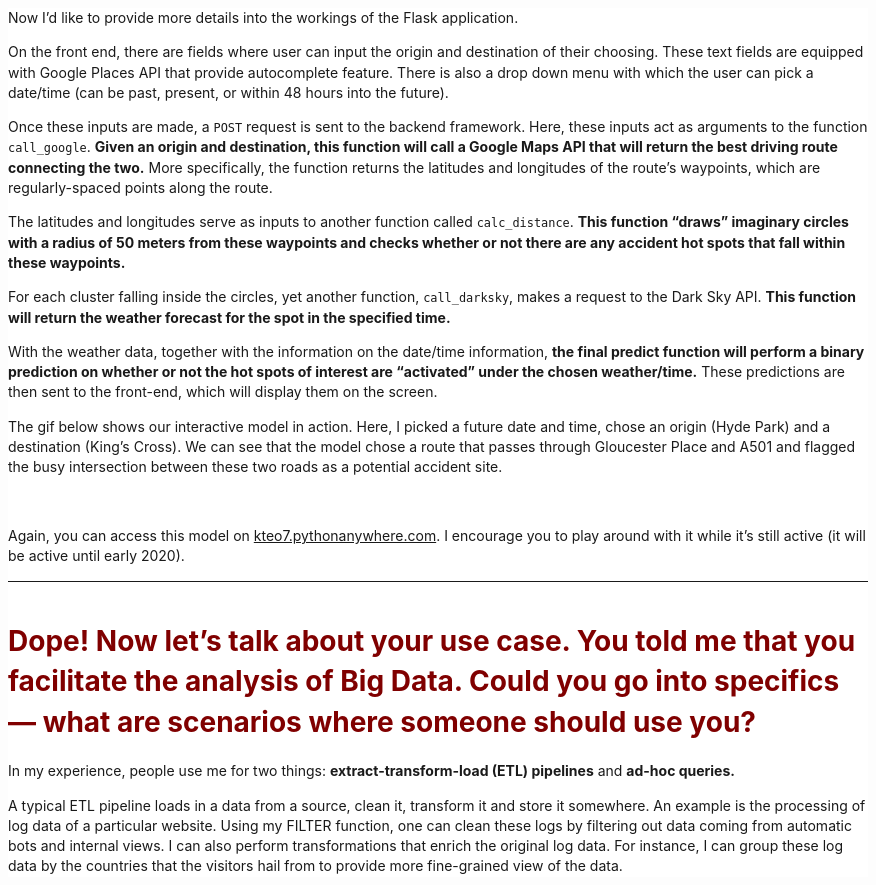 Now I’d like to provide more details into the workings of the Flask application.

On the front end, there are fields where user can input the origin and destination of their choosing. These text fields are equipped with Google Places API that provide autocomplete feature. There is also a drop down menu with which the user can pick a date/time (can be past, present, or within 48 hours into the future).

Once these inputs are made, a `POST` request is sent to the backend framework. Here, these inputs act as arguments to the function `call_google`. **Given an origin and destination, this function will call a Google Maps API that will return the best driving route connecting the two.** More specifically, the function returns the latitudes and longitudes of the route’s waypoints, which are regularly-spaced points along the route.

The latitudes and longitudes serve as inputs to another function called `calc_distance`. **This function “draws” imaginary circles with a radius of 50 meters from these waypoints and checks whether or not there are any accident hot spots that fall within these waypoints.**

For each cluster falling inside the circles, yet another function, `call_darksky`, makes a request to the Dark Sky API. **This function will return the weather forecast for the spot in the specified time.**

With the weather data, together with the information on the date/time information, **the final predict function will perform a binary prediction on whether or not the hot spots of interest are “activated” under the chosen weather/time.** These predictions are then sent to the front-end, which will display them on the screen.

The gif below shows our interactive model in action. Here, I picked a future date and time, chose an origin (Hyde Park) and a destination (King’s Cross). We can see that the model chose a route that passes through Gloucester Place and A501 and flagged the busy intersection between these two roads as a potential accident site.

<p style="text-align: center;">
<img src="https://miro.medium.com/max/1250/1*U3GPUb0dUheOr4wb83q6Bw.gif" alt="">
</p>
<p style="text-align: center;">
<i></i>
</p>

Again, you can access this model on [kteo7.pythonanywhere.com](kteo7.pythonanywhere.com). I encourage you to play around with it while it’s still active (it will be active until early 2020).

---

# <span style="color:maroon">Dope! Now let’s talk about your use case. You told me that you facilitate the analysis of Big Data. Could you go into specifics — what are scenarios where someone should use you?</span>

In my experience, people use me for two things: **extract-transform-load (ETL) pipelines** and **ad-hoc queries.**

A typical ETL pipeline loads in a data from a source, clean it, transform it and store it somewhere. An example is the processing of log data of a particular website. Using my FILTER function, one can clean these logs by filtering out data coming from automatic bots and internal views. I can also perform transformations that enrich the original log data. For instance, I can group these log data by the countries that the visitors hail from to provide more fine-grained view of the data.

